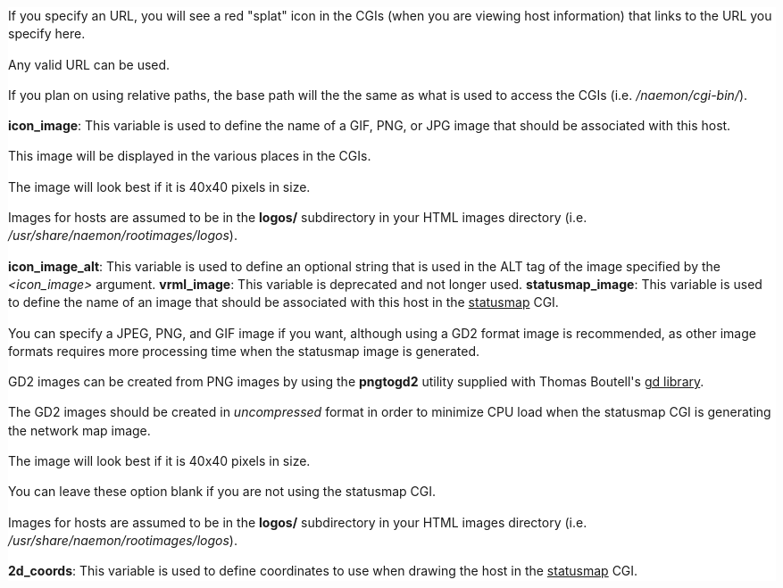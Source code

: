 If you specify an URL, you will see a red "splat" icon in the CGIs (when you are viewing host information) that links to the URL you specify here.

Any valid URL can be used.

If you plan on using relative paths, the base path will the the same as what is used to access the CGIs (i.e. <i>/naemon/cgi-bin/</i>).
</td>
</tr>
<tr>
<td valign="top"><strong>icon_image</strong>:</td>
<td>
This variable is used to define the name of a GIF, PNG, or JPG image that should be associated with this host.

This image will be displayed in the various places in the CGIs.

The image will look best if it is 40x40 pixels in size.

Images for hosts are assumed to be in the <b>logos/</b> subdirectory in your HTML images directory (i.e. <i>/usr/share/naemon/rootimages/logos</i>).
</td>
</tr>
<tr>
<td valign="top"><strong>icon_image_alt</strong>:</td>
<td>
This variable is used to define an optional string that is used in the ALT tag of the image specified by the <i>&lt;icon_image&gt;</i> argument.
</td>
</tr>
<tr>
<td valign="top"><strong>vrml_image</strong>:</td>
<td>
This variable is deprecated and not longer used.
</td>
</tr>
<tr>
<td valign="top"><strong>statusmap_image</strong>:</td>
<td>
This variable is used to define the name of an image that should be associated with this host in the <a href="cgis.html#statusmap_cgi">statusmap</a> CGI.

You can specify a JPEG, PNG, and GIF image if you want, although using a GD2 format image is recommended, as other image formats requires more processing time when the statusmap image is generated.

GD2 images can be created from PNG images by using the <b>pngtogd2</b> utility supplied with Thomas Boutell's <a href="http://www.boutell.com/gd/">gd library</a>.

The GD2 images should be created in <i>uncompressed</i> format in order to minimize CPU load when the statusmap CGI is generating the network map image.

The image will look best if it is 40x40 pixels in size.

You can leave these option blank if you are not using the statusmap CGI.

Images for hosts are assumed to be in the <b>logos/</b> subdirectory in your HTML images directory (i.e. <i>/usr/share/naemon/rootimages/logos</i>).
</td>
</tr>
<tr>
<td valign="top"><strong>2d_coords</strong>:</td>
<td>
This variable is used to define coordinates to use when drawing the host in the <a href="cgis.html#statusmap_cgi">statusmap</a> CGI.
